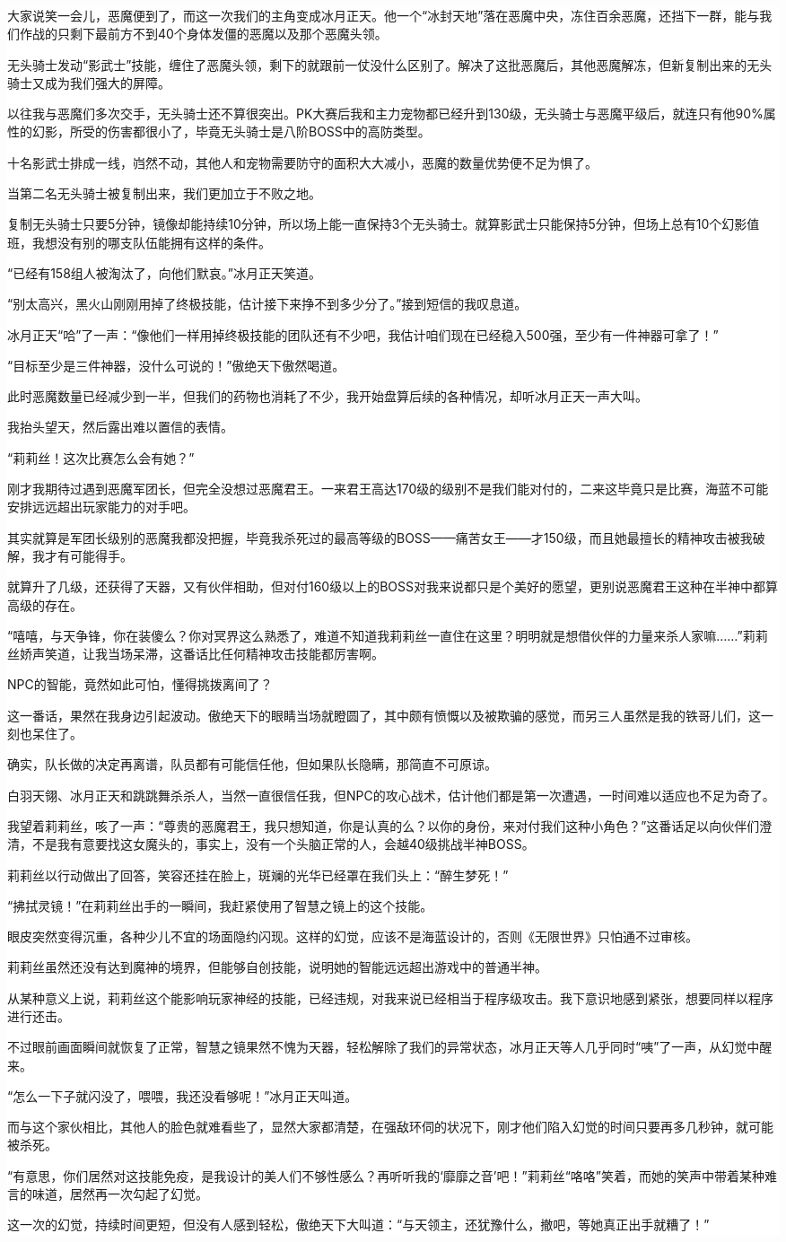 大家说笑一会儿，恶魔便到了，而这一次我们的主角变成冰月正天。他一个“冰封天地”落在恶魔中央，冻住百余恶魔，还挡下一群，能与我们作战的只剩下最前方不到40个身体发僵的恶魔以及那个恶魔头领。

无头骑士发动“影武士”技能，缠住了恶魔头领，剩下的就跟前一仗没什么区别了。解决了这批恶魔后，其他恶魔解冻，但新复制出来的无头骑士又成为我们强大的屏障。

以往我与恶魔们多次交手，无头骑士还不算很突出。PK大赛后我和主力宠物都已经升到130级，无头骑士与恶魔平级后，就连只有他90%属性的幻影，所受的伤害都很小了，毕竟无头骑士是八阶BOSS中的高防类型。

十名影武士排成一线，岿然不动，其他人和宠物需要防守的面积大大减小，恶魔的数量优势便不足为惧了。

当第二名无头骑士被复制出来，我们更加立于不败之地。

复制无头骑士只要5分钟，镜像却能持续10分钟，所以场上能一直保持3个无头骑士。就算影武士只能保持5分钟，但场上总有10个幻影值班，我想没有别的哪支队伍能拥有这样的条件。

“已经有158组人被淘汰了，向他们默哀。”冰月正天笑道。

“别太高兴，黑火山刚刚用掉了终极技能，估计接下来挣不到多少分了。”接到短信的我叹息道。

冰月正天“哈”了一声：“像他们一样用掉终极技能的团队还有不少吧，我估计咱们现在已经稳入500强，至少有一件神器可拿了！”

“目标至少是三件神器，没什么可说的！”傲绝天下傲然喝道。

此时恶魔数量已经减少到一半，但我们的药物也消耗了不少，我开始盘算后续的各种情况，却听冰月正天一声大叫。

我抬头望天，然后露出难以置信的表情。

“莉莉丝！这次比赛怎么会有她？”

刚才我期待过遇到恶魔军团长，但完全没想过恶魔君王。一来君王高达170级的级别不是我们能对付的，二来这毕竟只是比赛，海蓝不可能安排远远超出玩家能力的对手吧。

其实就算是军团长级别的恶魔我都没把握，毕竟我杀死过的最高等级的BOSS——痛苦女王——才150级，而且她最擅长的精神攻击被我破解，我才有可能得手。

就算升了几级，还获得了天器，又有伙伴相助，但对付160级以上的BOSS对我来说都只是个美好的愿望，更别说恶魔君王这种在半神中都算高级的存在。

“嘻嘻，与天争锋，你在装傻么？你对冥界这么熟悉了，难道不知道我莉莉丝一直住在这里？明明就是想借伙伴的力量来杀人家嘛……”莉莉丝娇声笑道，让我当场呆滞，这番话比任何精神攻击技能都厉害啊。

NPC的智能，竟然如此可怕，懂得挑拨离间了？

这一番话，果然在我身边引起波动。傲绝天下的眼睛当场就瞪圆了，其中颇有愤慨以及被欺骗的感觉，而另三人虽然是我的铁哥儿们，这一刻也呆住了。

确实，队长做的决定再离谱，队员都有可能信任他，但如果队长隐瞒，那简直不可原谅。

白羽天翎、冰月正天和跳跳舞杀杀人，当然一直很信任我，但NPC的攻心战术，估计他们都是第一次遭遇，一时间难以适应也不足为奇了。

我望着莉莉丝，咳了一声：“尊贵的恶魔君王，我只想知道，你是认真的么？以你的身份，来对付我们这种小角色？”这番话足以向伙伴们澄清，不是我有意要找这女魔头的，事实上，没有一个头脑正常的人，会越40级挑战半神BOSS。

莉莉丝以行动做出了回答，笑容还挂在脸上，斑斓的光华已经罩在我们头上：“醉生梦死！”

“拂拭灵镜！”在莉莉丝出手的一瞬间，我赶紧使用了智慧之镜上的这个技能。

眼皮突然变得沉重，各种少儿不宜的场面隐约闪现。这样的幻觉，应该不是海蓝设计的，否则《无限世界》只怕通不过审核。

莉莉丝虽然还没有达到魔神的境界，但能够自创技能，说明她的智能远远超出游戏中的普通半神。

从某种意义上说，莉莉丝这个能影响玩家神经的技能，已经违规，对我来说已经相当于程序级攻击。我下意识地感到紧张，想要同样以程序进行还击。

不过眼前画面瞬间就恢复了正常，智慧之镜果然不愧为天器，轻松解除了我们的异常状态，冰月正天等人几乎同时“咦”了一声，从幻觉中醒来。

“怎么一下子就闪没了，喂喂，我还没看够呢！”冰月正天叫道。

而与这个家伙相比，其他人的脸色就难看些了，显然大家都清楚，在强敌环伺的状况下，刚才他们陷入幻觉的时间只要再多几秒钟，就可能被杀死。

“有意思，你们居然对这技能免疫，是我设计的美人们不够性感么？再听听我的‘靡靡之音’吧！”莉莉丝“咯咯”笑着，而她的笑声中带着某种难言的味道，居然再一次勾起了幻觉。

这一次的幻觉，持续时间更短，但没有人感到轻松，傲绝天下大叫道：“与天领主，还犹豫什么，撤吧，等她真正出手就糟了！”
